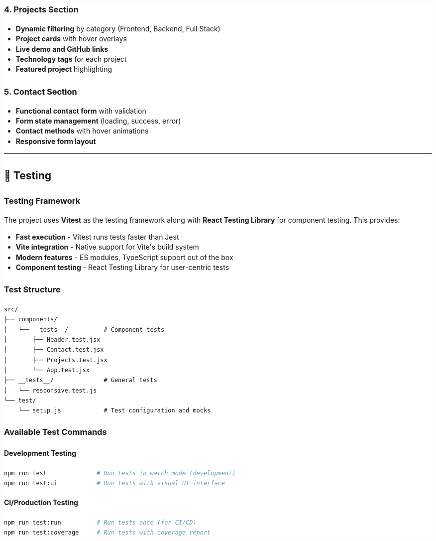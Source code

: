 ### 4. Projects Section
- **Dynamic filtering** by category (Frontend, Backend, Full Stack)
- **Project cards** with hover overlays
- **Live demo and GitHub links**
- **Technology tags** for each project
- **Featured project** highlighting

### 5. Contact Section
- **Functional contact form** with validation
- **Form state management** (loading, success, error)
- **Contact methods** with hover animations
- **Responsive form layout**

---

## 🧪 Testing

### Testing Framework
The project uses **Vitest** as the testing framework along with **React Testing Library** for component testing. This provides:

- **Fast execution** - Vitest runs tests faster than Jest
- **Vite integration** - Native support for Vite's build system
- **Modern features** - ES modules, TypeScript support out of the box
- **Component testing** - React Testing Library for user-centric tests

### Test Structure
```
src/
├── components/
│   └── __tests__/          # Component tests
│       ├── Header.test.jsx
│       ├── Contact.test.jsx
│       ├── Projects.test.jsx
│       └── App.test.jsx
├── __tests__/              # General tests
│   └── responsive.test.js
└── test/
    └── setup.js            # Test configuration and mocks
```

### Available Test Commands

#### Development Testing
```bash
npm run test              # Run tests in watch mode (development)
npm run test:ui           # Run tests with visual UI interface
```

#### CI/Production Testing
```bash
npm run test:run          # Run tests once (for CI/CD)
npm run test:coverage     # Run tests with coverage report
```
